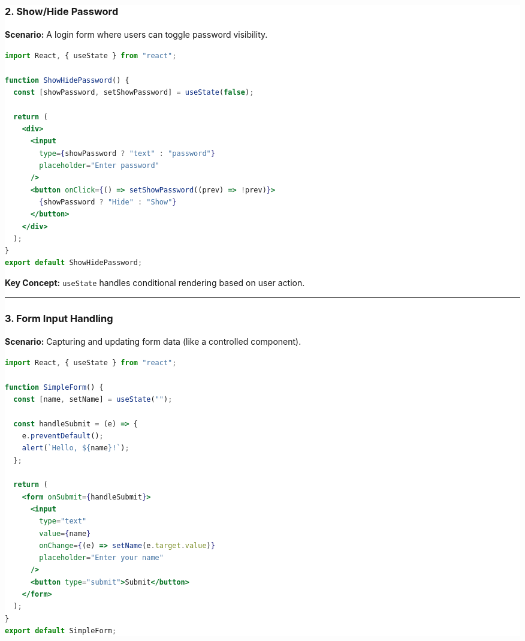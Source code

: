 ### **2. Show/Hide Password**

**Scenario:** A login form where users can toggle password visibility.

```jsx
import React, { useState } from "react";

function ShowHidePassword() {
  const [showPassword, setShowPassword] = useState(false);

  return (
    <div>
      <input
        type={showPassword ? "text" : "password"}
        placeholder="Enter password"
      />
      <button onClick={() => setShowPassword((prev) => !prev)}>
        {showPassword ? "Hide" : "Show"}
      </button>
    </div>
  );
}
export default ShowHidePassword;
```

**Key Concept:** `useState` handles conditional rendering based on user action.

---

### **3. Form Input Handling**

**Scenario:** Capturing and updating form data (like a controlled component).

```jsx
import React, { useState } from "react";

function SimpleForm() {
  const [name, setName] = useState("");

  const handleSubmit = (e) => {
    e.preventDefault();
    alert(`Hello, ${name}!`);
  };

  return (
    <form onSubmit={handleSubmit}>
      <input
        type="text"
        value={name}
        onChange={(e) => setName(e.target.value)}
        placeholder="Enter your name"
      />
      <button type="submit">Submit</button>
    </form>
  );
}
export default SimpleForm;
```
